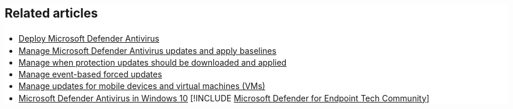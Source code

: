 ## Related articles

- [Deploy Microsoft Defender Antivirus](deploy-manage-report-microsoft-defender-antivirus.md)
- [Manage Microsoft Defender Antivirus updates and apply baselines](microsoft-defender-antivirus-updates.md)
- [Manage when protection updates should be downloaded and applied](manage-protection-update-schedule-microsoft-defender-antivirus.md)
- [Manage event-based forced updates](manage-event-based-updates-microsoft-defender-antivirus.md)
- [Manage updates for mobile devices and virtual machines (VMs)](manage-updates-mobile-devices-vms-microsoft-defender-antivirus.md)
- [Microsoft Defender Antivirus in Windows 10](microsoft-defender-antivirus-in-windows-10.md)
[!INCLUDE [Microsoft Defender for Endpoint Tech Community](../includes/defender-mde-techcommunity.md)]
